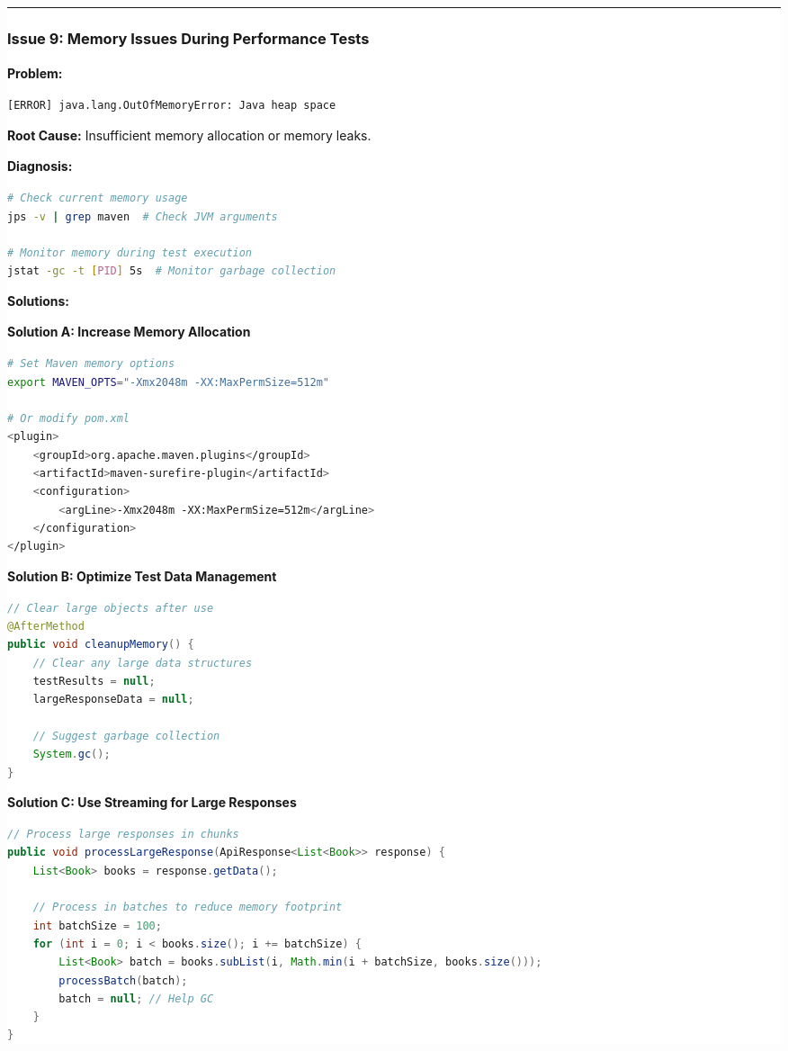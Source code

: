```java
```

---

### Issue 9: Memory Issues During Performance Tests

**Problem:**
```bash
[ERROR] java.lang.OutOfMemoryError: Java heap space
```

**Root Cause:** Insufficient memory allocation or memory leaks.

**Diagnosis:**
```bash
# Check current memory usage
jps -v | grep maven  # Check JVM arguments

# Monitor memory during test execution
jstat -gc -t [PID] 5s  # Monitor garbage collection
```

**Solutions:**

**Solution A: Increase Memory Allocation**
```bash
# Set Maven memory options
export MAVEN_OPTS="-Xmx2048m -XX:MaxPermSize=512m"

# Or modify pom.xml
<plugin>
    <groupId>org.apache.maven.plugins</groupId>
    <artifactId>maven-surefire-plugin</artifactId>
    <configuration>
        <argLine>-Xmx2048m -XX:MaxPermSize=512m</argLine>
    </configuration>
</plugin>
```

**Solution B: Optimize Test Data Management**
```java
// Clear large objects after use
@AfterMethod
public void cleanupMemory() {
    // Clear any large data structures
    testResults = null;
    largeResponseData = null;
    
    // Suggest garbage collection
    System.gc();
}
```

**Solution C: Use Streaming for Large Responses**
```java
// Process large responses in chunks
public void processLargeResponse(ApiResponse<List<Book>> response) {
    List<Book> books = response.getData();
    
    // Process in batches to reduce memory footprint
    int batchSize = 100;
    for (int i = 0; i < books.size(); i += batchSize) {
        List<Book> batch = books.subList(i, Math.min(i + batchSize, books.size()));
        processBatch(batch);
        batch = null; // Help GC
    }
}
```
